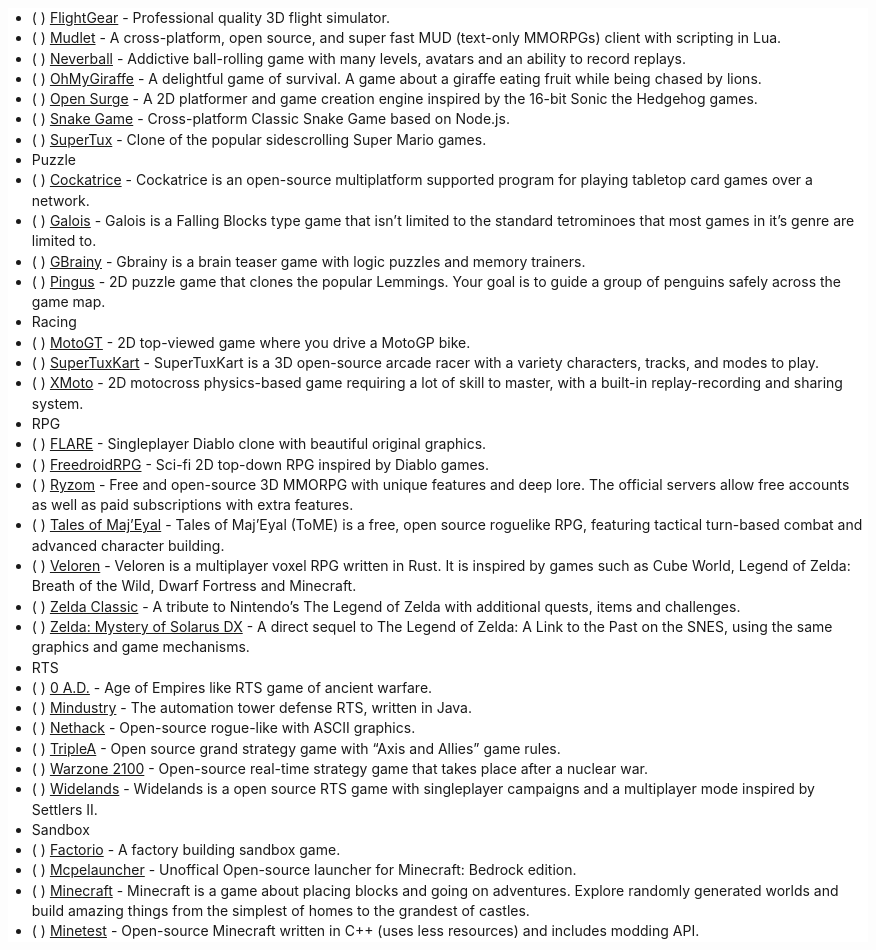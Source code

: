 * ( ) [FlightGear](https://home.flightgear.org/) - Professional quality 3D flight simulator.
* ( ) [Mudlet](https://www.mudlet.org/) - A cross-platform, open source, and super fast MUD (text-only MMORPGs) client with scripting in Lua.
* ( ) [Neverball](https://neverball.org/) - Addictive ball-rolling game with many levels, avatars and an ability to record replays.
* ( ) [OhMyGiraffe](https://www.ohmygiraffe.com/) - A delightful game of survival. A game about a giraffe eating fruit while being chased by lions.
* ( ) [Open Surge](https://opensurge2d.org/) - A 2D platformer and game creation engine inspired by the 16-bit Sonic the Hedgehog games.
* ( ) [Snake Game](https://aprilcoskun.github.io/snake/) - Cross-platform Classic Snake Game based on Node.js.
* ( ) [SuperTux](http://www.supertux.org/) - Clone of the popular sidescrolling Super Mario games.
* Puzzle
* ( ) [Cockatrice](https://cockatrice.github.io/) - Cockatrice is an open-source multiplatform supported program for playing tabletop card games over a network.
* ( ) [Galois](https://www.nongnu.org/galois/) - Galois is a Falling Blocks type game that isn’t limited to the standard tetrominoes that most games in it’s genre are limited to.
* ( ) [GBrainy](https://wiki.gnome.org/action/show/Apps/gbrainy) - Gbrainy is a brain teaser game with logic puzzles and memory trainers.
* ( ) [Pingus](https://pingus.seul.org/) - 2D puzzle game that clones the popular Lemmings. Your goal is to guide a group of penguins safely across the game map.
* Racing
* ( ) [MotoGT](http://motogt.sourceforge.net/) - 2D top-viewed game where you drive a MotoGP bike.
* ( ) [SuperTuxKart](https://supertuxkart.net/) - SuperTuxKart is a 3D open-source arcade racer with a variety characters, tracks, and modes to play.
* ( ) [XMoto](https://xmoto.tuxfamily.org/) - 2D motocross physics-based game requiring a lot of skill to master, with a built-in replay-recording and sharing system.
* RPG
* ( ) [FLARE](http://flarerpg.org/) - Singleplayer Diablo clone with beautiful original graphics.
* ( ) [FreedroidRPG](http://www.freedroid.org/) - Sci-fi 2D top-down RPG inspired by Diablo games.
* ( ) [Ryzom](https://ryzom.com/) - Free and open-source 3D MMORPG with unique features and deep lore. The official servers allow free accounts as well as paid subscriptions with extra features.
* ( ) [Tales of Maj’Eyal](https://te4.org/) - Tales of Maj’Eyal (ToME) is a free, open source roguelike RPG, featuring tactical turn-based combat and advanced character building.
* ( ) [Veloren](https://veloren.net/) - Veloren is a multiplayer voxel RPG written in Rust. It is inspired by games such as Cube World, Legend of Zelda: Breath of the Wild, Dwarf Fortress and Minecraft.
* ( ) [Zelda Classic](https://www.zeldaclassic.com/) - A tribute to Nintendo’s The Legend of Zelda with additional quests, items and challenges.
* ( ) [Zelda: Mystery of Solarus DX](http://www.solarus-games.org/) - A direct sequel to The Legend of Zelda: A Link to the Past on the SNES, using the same graphics and game mechanisms.
* RTS
* ( ) [0 A.D.](https://play0ad.com/) - Age of Empires like RTS game of ancient warfare.
* ( ) [Mindustry](https://mindustrygame.github.io/) - The automation tower defense RTS, written in Java.
* ( ) [Nethack](https://www.nethack.org/) - Open-source rogue-like with ASCII graphics.
* ( ) [TripleA](https://triplea-game.org/) - Open source grand strategy game with “Axis and Allies” game rules.
* ( ) [Warzone 2100](https://wz2100.net/) - Open-source real-time strategy game that takes place after a nuclear war.
* ( ) [Widelands](https://wl.widelands.org/) - Widelands is a open source RTS game with singleplayer campaigns and a multiplayer mode inspired by Settlers II.
* Sandbox
* ( ) [Factorio](https://www.factorio.com/) - A factory building sandbox game.
* ( ) [Mcpelauncher](https://mcpelauncher.readthedocs.io/en/latest/) - Unoffical Open-source launcher for Minecraft: Bedrock edition.
* ( ) [Minecraft](https://minecraft.net/) - Minecraft is a game about placing blocks and going on adventures. Explore randomly generated worlds and build amazing things from the simplest of homes to the grandest of castles.
* ( ) [Minetest](https://minetest.net/) - Open-source Minecraft written in C++ (uses less resources) and includes modding API.
